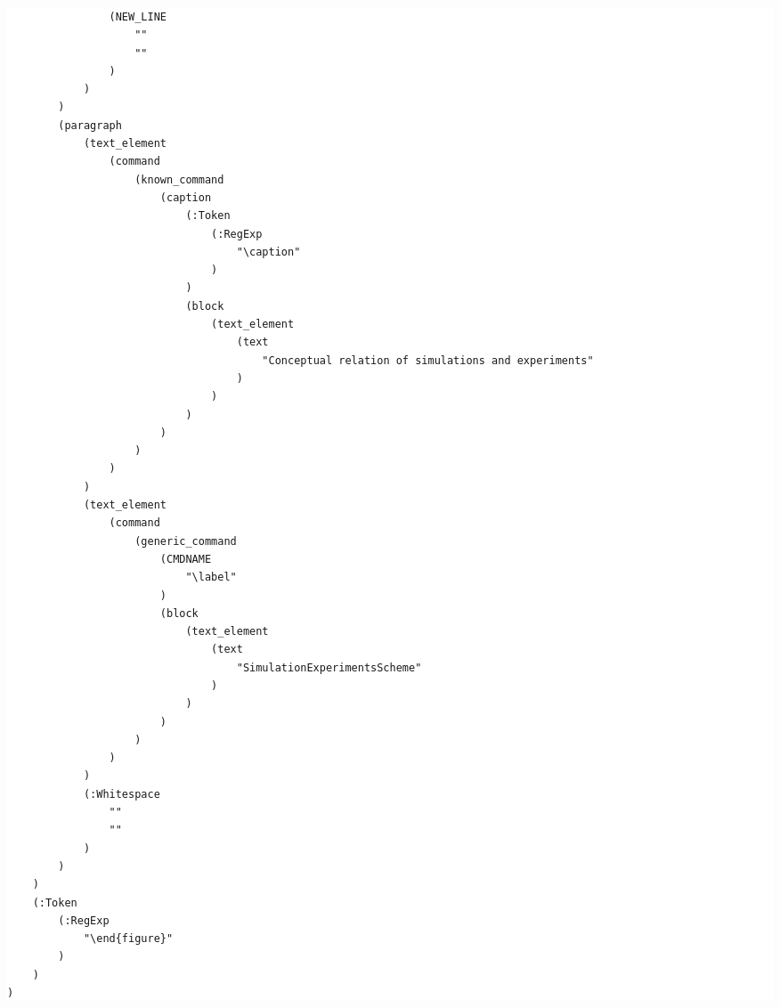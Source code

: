                     (NEW_LINE
                        ""
                        ""
                    )
                )
            )
            (paragraph
                (text_element
                    (command
                        (known_command
                            (caption
                                (:Token
                                    (:RegExp
                                        "\caption"
                                    )
                                )
                                (block
                                    (text_element
                                        (text
                                            "Conceptual relation of simulations and experiments"
                                        )
                                    )
                                )
                            )
                        )
                    )
                )
                (text_element
                    (command
                        (generic_command
                            (CMDNAME
                                "\label"
                            )
                            (block
                                (text_element
                                    (text
                                        "SimulationExperimentsScheme"
                                    )
                                )
                            )
                        )
                    )
                )
                (:Whitespace
                    ""
                    ""
                )
            )
        )
        (:Token
            (:RegExp
                "\end{figure}"
            )
        )
    )